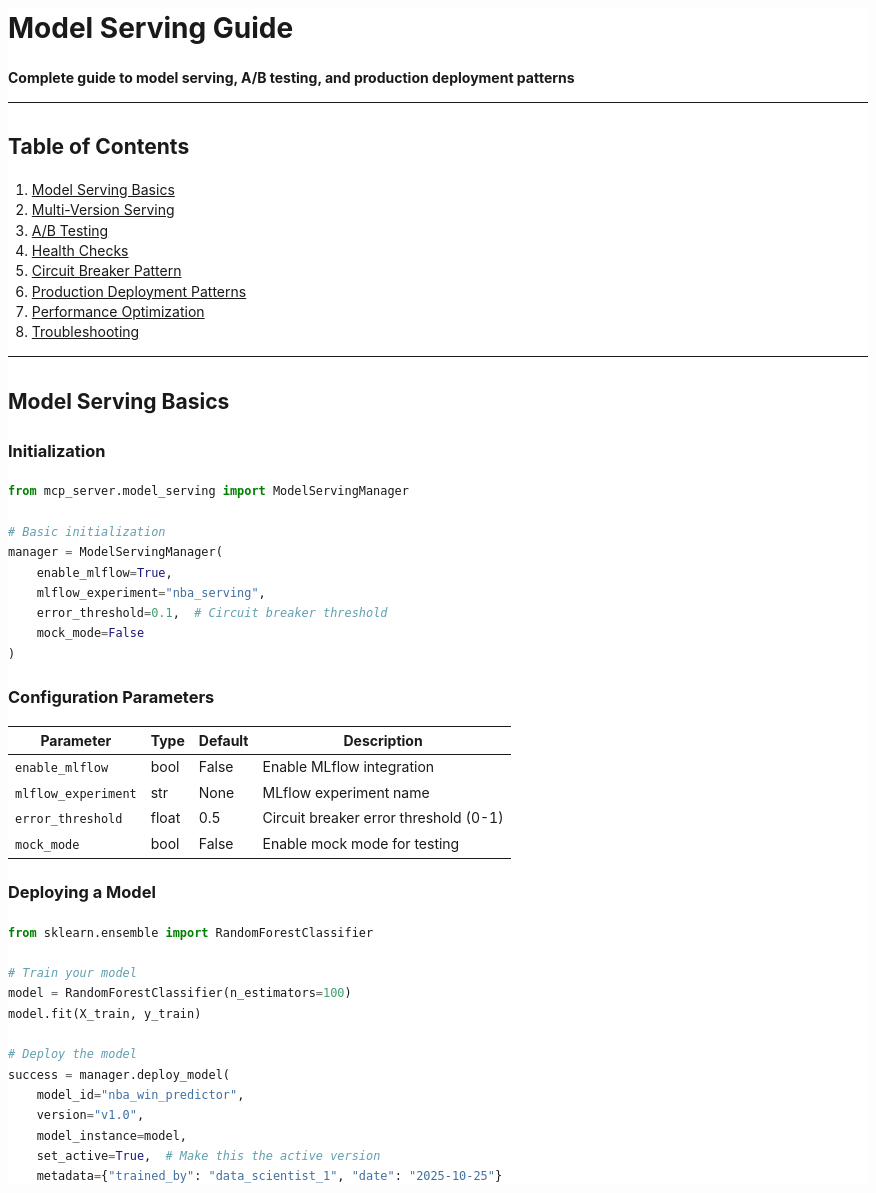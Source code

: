 # Model Serving Guide

**Complete guide to model serving, A/B testing, and production deployment patterns**

---

## Table of Contents

1. [Model Serving Basics](#model-serving-basics)
2. [Multi-Version Serving](#multi-version-serving)
3. [A/B Testing](#ab-testing)
4. [Health Checks](#health-checks)
5. [Circuit Breaker Pattern](#circuit-breaker-pattern)
6. [Production Deployment Patterns](#production-deployment-patterns)
7. [Performance Optimization](#performance-optimization)
8. [Troubleshooting](#troubleshooting)

---

## Model Serving Basics

### Initialization

```python
from mcp_server.model_serving import ModelServingManager

# Basic initialization
manager = ModelServingManager(
    enable_mlflow=True,
    mlflow_experiment="nba_serving",
    error_threshold=0.1,  # Circuit breaker threshold
    mock_mode=False
)
```

### Configuration Parameters

| Parameter | Type | Default | Description |
|-----------|------|---------|-------------|
| `enable_mlflow` | bool | False | Enable MLflow integration |
| `mlflow_experiment` | str | None | MLflow experiment name |
| `error_threshold` | float | 0.5 | Circuit breaker error threshold (0-1) |
| `mock_mode` | bool | False | Enable mock mode for testing |

### Deploying a Model

```python
from sklearn.ensemble import RandomForestClassifier

# Train your model
model = RandomForestClassifier(n_estimators=100)
model.fit(X_train, y_train)

# Deploy the model
success = manager.deploy_model(
    model_id="nba_win_predictor",
    version="v1.0",
    model_instance=model,
    set_active=True,  # Make this the active version
    metadata={"trained_by": "data_scientist_1", "date": "2025-10-25"}
```